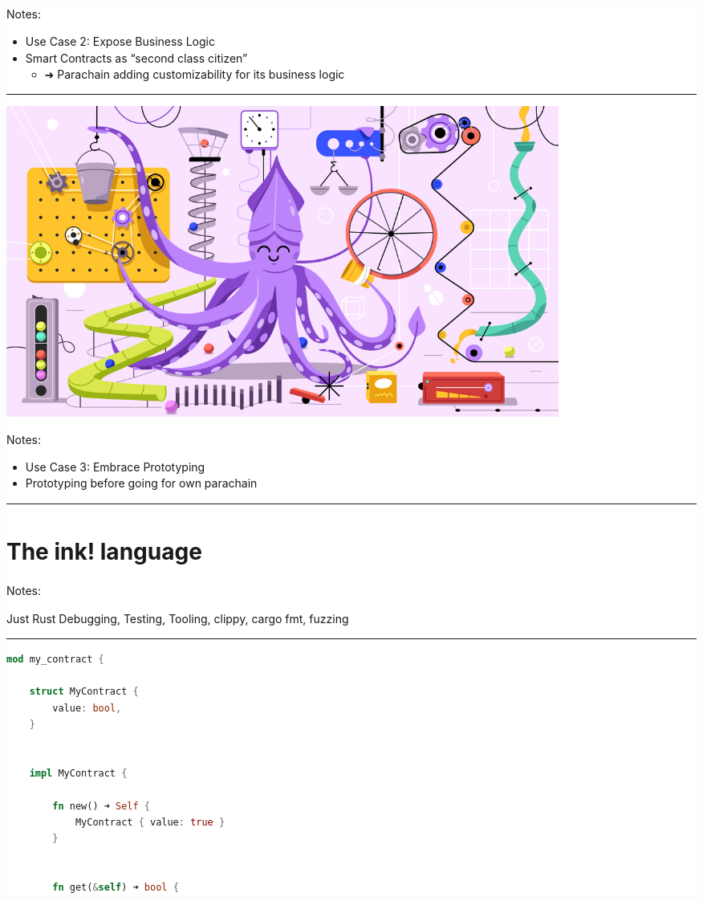 Notes:

- Use Case 2: Expose Business Logic
- Smart Contracts as “second class citizen”
  - ➜ Parachain adding customizability for its business logic

---

<img style="width: 80%;" src="../../../assets/img/6-FRAME/6.5-Smart_Contracts/ink/use-case2.jpg" />

Notes:

- Use Case 3: Embrace Prototyping
- Prototyping before going for own parachain

---

# The ink! language

Notes:

Just Rust
Debugging, Testing, Tooling, clippy, cargo fmt, fuzzing

---

```rust [1-48]
mod my_contract {

    struct MyContract {
        value: bool,
    }


    impl MyContract {

        fn new() ➜ Self {
            MyContract { value: true }
        }


        fn get(&self) ➜ bool {
```